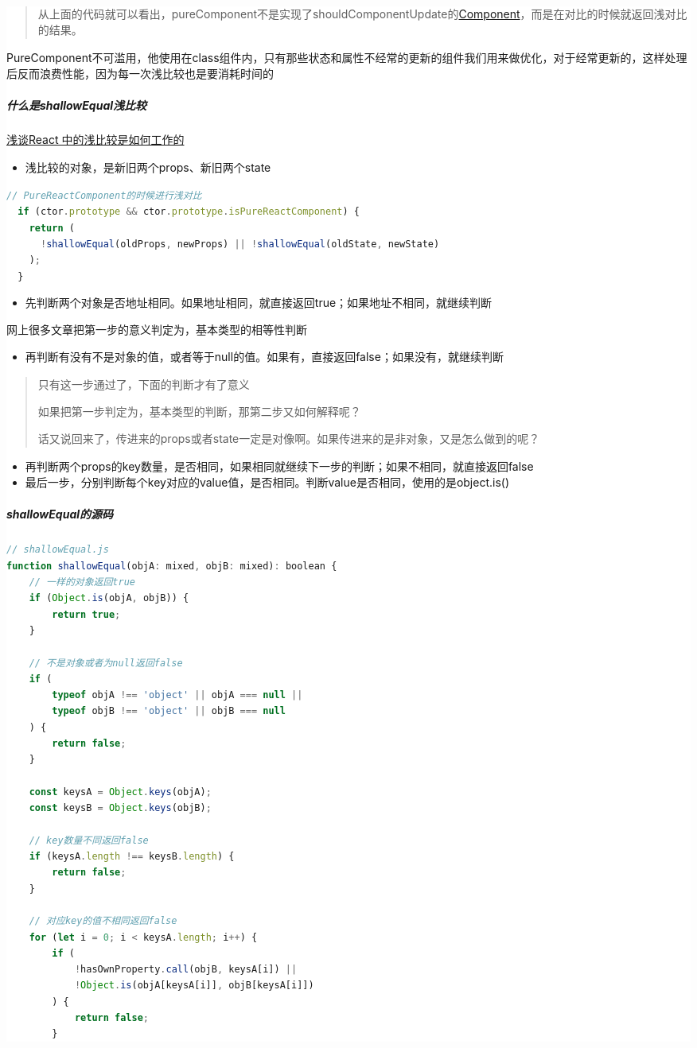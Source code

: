 > 从上面的代码就可以看出，pureComponent不是实现了shouldComponentUpdate的[Component](https://so.csdn.net/so/search?q=Component&spm=1001.2101.3001.7020)，而是在对比的时候就返回浅对比的结果。

PureComponent不可滥用，他使用在class组件内，只有那些状态和属性不经常的更新的组件我们用来做优化，对于经常更新的，这样处理后反而浪费性能，因为每一次浅比较也是要消耗时间的

##### 什么是shallowEqual浅比较

[浅谈React 中的浅比较是如何工作的](https://link.juejin.cn/?target=https%3A%2F%2Fwww.yht7.com%2Fnews%2F186392)

- 浅比较的对象，是新旧两个props、新旧两个state

```js
// PureReactComponent的时候进行浅对比
  if (ctor.prototype && ctor.prototype.isPureReactComponent) {
    return (
      !shallowEqual(oldProps, newProps) || !shallowEqual(oldState, newState)
    );
  } 
```

- 先判断两个对象是否地址相同。如果地址相同，就直接返回true；如果地址不相同，就继续判断

网上很多文章把第一步的意义判定为，基本类型的相等性判断

- 再判断有没有不是对象的值，或者等于null的值。如果有，直接返回false；如果没有，就继续判断

> 只有这一步通过了，下面的判断才有了意义
>
> 如果把第一步判定为，基本类型的判断，那第二步又如何解释呢？
>
> 话又说回来了，传进来的props或者state一定是对像啊。如果传进来的是非对象，又是怎么做到的呢？

- 再判断两个props的key数量，是否相同，如果相同就继续下一步的判断；如果不相同，就直接返回false
- 最后一步，分别判断每个key对应的value值，是否相同。判断value是否相同，使用的是object.is()

##### shallowEqual的源码

```js
// shallowEqual.js
function shallowEqual(objA: mixed, objB: mixed): boolean {
    // 一样的对象返回true
    if (Object.is(objA, objB)) {
        return true;
    }
    
    // 不是对象或者为null返回false
    if (
        typeof objA !== 'object' || objA === null ||
        typeof objB !== 'object' || objB === null
    ) {
        return false;
    }
    
    const keysA = Object.keys(objA);
    const keysB = Object.keys(objB);
    
    // key数量不同返回false
    if (keysA.length !== keysB.length) {
        return false;
    }
    
    // 对应key的值不相同返回false
    for (let i = 0; i < keysA.length; i++) {
        if (
            !hasOwnProperty.call(objB, keysA[i]) ||
            !Object.is(objA[keysA[i]], objB[keysA[i]])
        ) {
            return false;
        }
```